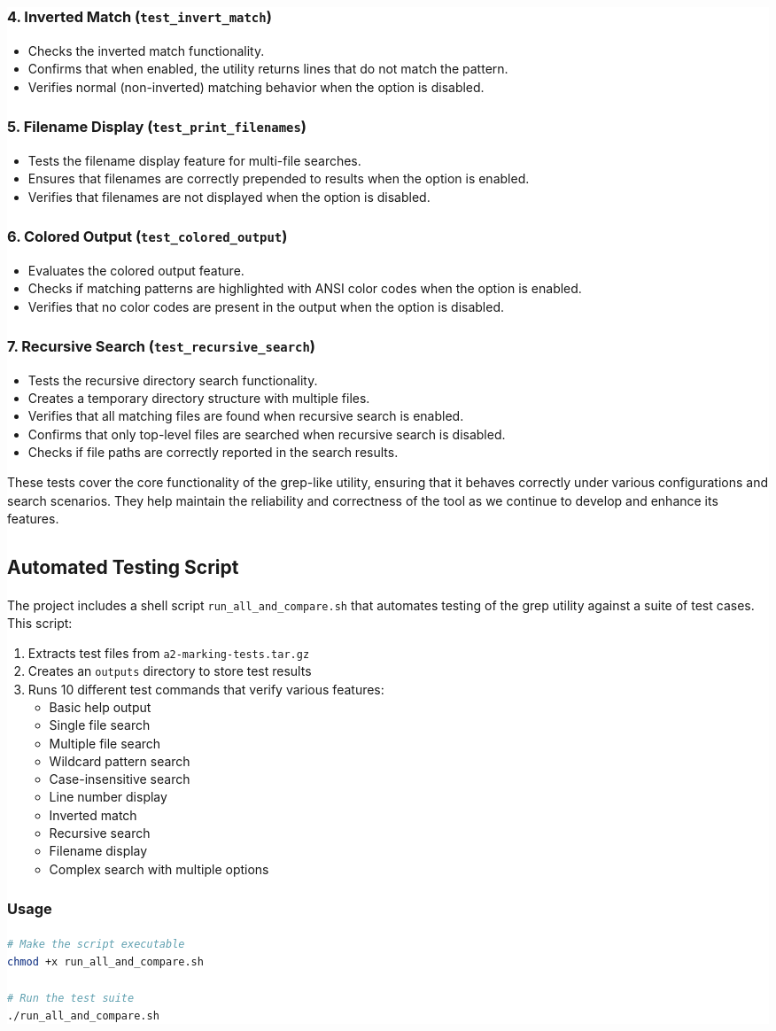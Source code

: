 ### 4. Inverted Match (`test_invert_match`)
- Checks the inverted match functionality.
- Confirms that when enabled, the utility returns lines that do not match the pattern.
- Verifies normal (non-inverted) matching behavior when the option is disabled.

### 5. Filename Display (`test_print_filenames`)
- Tests the filename display feature for multi-file searches.
- Ensures that filenames are correctly prepended to results when the option is enabled.
- Verifies that filenames are not displayed when the option is disabled.

### 6. Colored Output (`test_colored_output`)
- Evaluates the colored output feature.
- Checks if matching patterns are highlighted with ANSI color codes when the option is enabled.
- Verifies that no color codes are present in the output when the option is disabled.

### 7. Recursive Search (`test_recursive_search`)
- Tests the recursive directory search functionality.
- Creates a temporary directory structure with multiple files.
- Verifies that all matching files are found when recursive search is enabled.
- Confirms that only top-level files are searched when recursive search is disabled.
- Checks if file paths are correctly reported in the search results.

These tests cover the core functionality of the grep-like utility, ensuring that it behaves correctly under various configurations and search scenarios. They help maintain the reliability and correctness of the tool as we continue to develop and enhance its features.

## Automated Testing Script

The project includes a shell script `run_all_and_compare.sh` that automates testing of the grep utility against a suite of test cases. This script:

1. Extracts test files from `a2-marking-tests.tar.gz`
2. Creates an `outputs` directory to store test results
3. Runs 10 different test commands that verify various features:
   - Basic help output
   - Single file search
   - Multiple file search
   - Wildcard pattern search
   - Case-insensitive search
   - Line number display
   - Inverted match
   - Recursive search
   - Filename display
   - Complex search with multiple options

### Usage

```bash
# Make the script executable
chmod +x run_all_and_compare.sh

# Run the test suite
./run_all_and_compare.sh
```
